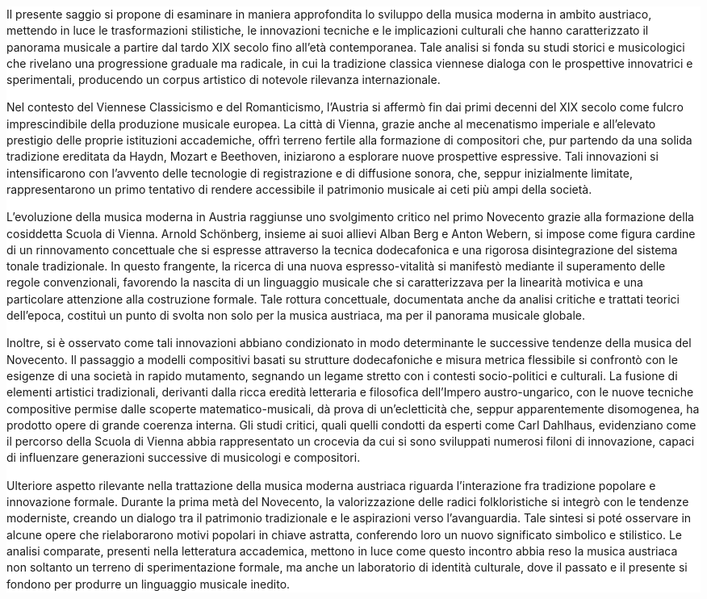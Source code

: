 Il presente saggio si propone di esaminare in maniera approfondita lo sviluppo della musica moderna
in ambito austriaco, mettendo in luce le trasformazioni stilistiche, le innovazioni tecniche e le
implicazioni culturali che hanno caratterizzato il panorama musicale a partire dal tardo XIX secolo
fino all’età contemporanea. Tale analisi si fonda su studi storici e musicologici che rivelano una
progressione graduale ma radicale, in cui la tradizione classica viennese dialoga con le prospettive
innovatrici e sperimentali, producendo un corpus artistico di notevole rilevanza internazionale.

Nel contesto del Viennese Classicismo e del Romanticismo, l’Austria si affermò fin dai primi decenni
del XIX secolo come fulcro imprescindibile della produzione musicale europea. La città di Vienna,
grazie anche al mecenatismo imperiale e all’elevato prestigio delle proprie istituzioni accademiche,
offrì terreno fertile alla formazione di compositori che, pur partendo da una solida tradizione
ereditata da Haydn, Mozart e Beethoven, iniziarono a esplorare nuove prospettive espressive. Tali
innovazioni si intensificarono con l’avvento delle tecnologie di registrazione e di diffusione
sonora, che, seppur inizialmente limitate, rappresentarono un primo tentativo di rendere accessibile
il patrimonio musicale ai ceti più ampi della società.

L’evoluzione della musica moderna in Austria raggiunse uno svolgimento critico nel primo Novecento
grazie alla formazione della cosiddetta Scuola di Vienna. Arnold Schönberg, insieme ai suoi allievi
Alban Berg e Anton Webern, si impose come figura cardine di un rinnovamento concettuale che si
espresse attraverso la tecnica dodecafonica e una rigorosa disintegrazione del sistema tonale
tradizionale. In questo frangente, la ricerca di una nuova espresso-vitalità si manifestò mediante
il superamento delle regole convenzionali, favorendo la nascita di un linguaggio musicale che si
caratterizzava per la linearità motivica e una particolare attenzione alla costruzione formale. Tale
rottura concettuale, documentata anche da analisi critiche e trattati teorici dell’epoca, costituì
un punto di svolta non solo per la musica austriaca, ma per il panorama musicale globale.

Inoltre, si è osservato come tali innovazioni abbiano condizionato in modo determinante le
successive tendenze della musica del Novecento. Il passaggio a modelli compositivi basati su
strutture dodecafoniche e misura metrica flessibile si confrontò con le esigenze di una società in
rapido mutamento, segnando un legame stretto con i contesti socio-politici e culturali. La fusione
di elementi artistici tradizionali, derivanti dalla ricca eredità letteraria e filosofica
dell’Impero austro-ungarico, con le nuove tecniche compositive permise dalle scoperte
matematico-musicali, dà prova di un’ecletticità che, seppur apparentemente disomogenea, ha prodotto
opere di grande coerenza interna. Gli studi critici, quali quelli condotti da esperti come Carl
Dahlhaus, evidenziano come il percorso della Scuola di Vienna abbia rappresentato un crocevia da cui
si sono sviluppati numerosi filoni di innovazione, capaci di influenzare generazioni successive di
musicologi e compositori.

Ulteriore aspetto rilevante nella trattazione della musica moderna austriaca riguarda l’interazione
fra tradizione popolare e innovazione formale. Durante la prima metà del Novecento, la
valorizzazione delle radici folkloristiche si integrò con le tendenze moderniste, creando un dialogo
tra il patrimonio tradizionale e le aspirazioni verso l’avanguardia. Tale sintesi si poté osservare
in alcune opere che rielaborarono motivi popolari in chiave astratta, conferendo loro un nuovo
significato simbolico e stilistico. Le analisi comparate, presenti nella letteratura accademica,
mettono in luce come questo incontro abbia reso la musica austriaca non soltanto un terreno di
sperimentazione formale, ma anche un laboratorio di identità culturale, dove il passato e il
presente si fondono per produrre un linguaggio musicale inedito.
